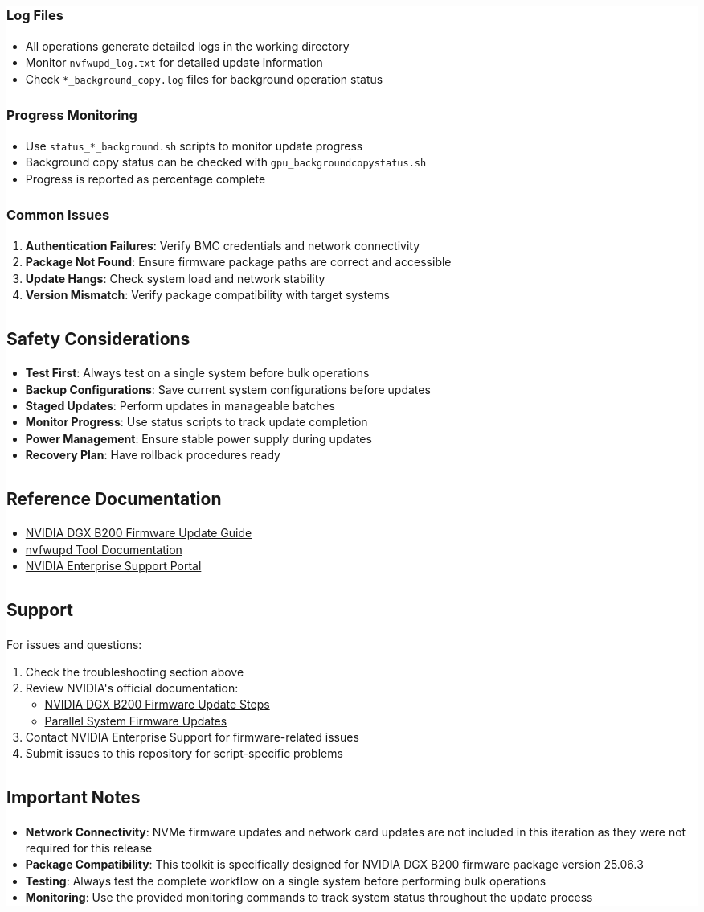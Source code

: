 ### Log Files
- All operations generate detailed logs in the working directory
- Monitor `nvfwupd_log.txt` for detailed update information
- Check `*_background_copy.log` files for background operation status

### Progress Monitoring
- Use `status_*_background.sh` scripts to monitor update progress
- Background copy status can be checked with `gpu_backgroundcopystatus.sh`
- Progress is reported as percentage complete

### Common Issues
1. **Authentication Failures**: Verify BMC credentials and network connectivity
2. **Package Not Found**: Ensure firmware package paths are correct and accessible
3. **Update Hangs**: Check system load and network stability
4. **Version Mismatch**: Verify package compatibility with target systems

## Safety Considerations

- **Test First**: Always test on a single system before bulk operations
- **Backup Configurations**: Save current system configurations before updates
- **Staged Updates**: Perform updates in manageable batches
- **Monitor Progress**: Use status scripts to track update completion
- **Power Management**: Ensure stable power supply during updates
- **Recovery Plan**: Have rollback procedures ready

## Reference Documentation

- [NVIDIA DGX B200 Firmware Update Guide](https://docs.nvidia.com/dgx/dgxb200-fw-update-guide)
- [nvfwupd Tool Documentation](https://docs.nvidia.com/dgx/dgxb200-fw-update-guide/#about-the-nvfwupd-command)
- [NVIDIA Enterprise Support Portal](https://enterprise-support.nvidia.com/)

## Support

For issues and questions:
1. Check the troubleshooting section above
2. Review NVIDIA's official documentation:
   - [NVIDIA DGX B200 Firmware Update Steps](https://docs.nvidia.com/dgx/dgxb200-fw-update-guide/sequence.html)
   - [Parallel System Firmware Updates](https://docs.nvidia.com/dgx/dgxb200-fw-update-guide/parallel-update.html)
3. Contact NVIDIA Enterprise Support for firmware-related issues
4. Submit issues to this repository for script-specific problems

## Important Notes

- **Network Connectivity**: NVMe firmware updates and network card updates are not included in this iteration as they were not required for this release
- **Package Compatibility**: This toolkit is specifically designed for NVIDIA DGX B200 firmware package version 25.06.3
- **Testing**: Always test the complete workflow on a single system before performing bulk operations
- **Monitoring**: Use the provided monitoring commands to track system status throughout the update process
